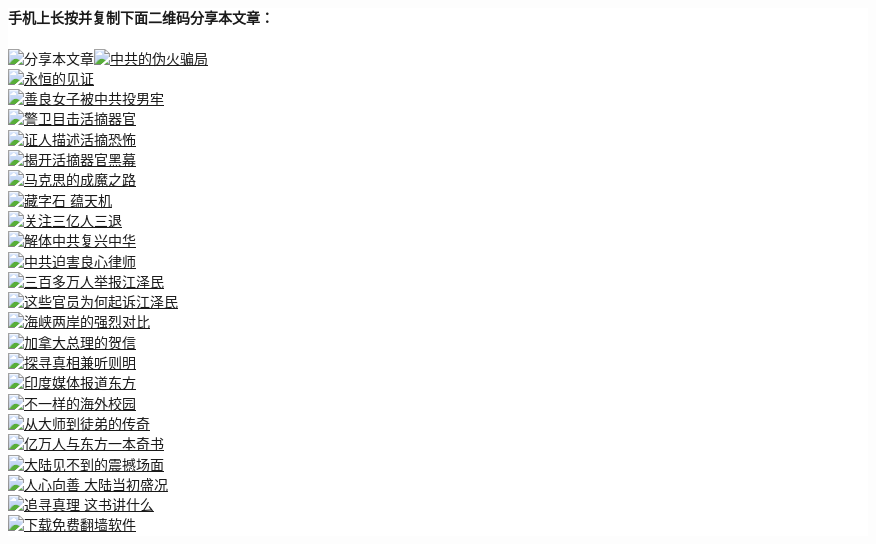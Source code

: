 <strong>手机上长按并复制下面二维码分享本文章：</strong><br><br><img src="https://quickchart.io/qr?size=256&text=https://github.com/1992513/djy/blob/master/gb/25/7/28/n14562032.md%231" title="分享本文章"></td><td VALIGN=TOP><a href="https://github.com/1992513/djy/blob/master/gb/16/1/21/n4622075.md?dfh#1" target="_blank"><img src="https://raw.githubusercontent.com/1992513/djy/master/gb/300/wei-f1.jpg" title="中共的伪火骗局"  alt="中共的伪火骗局"></a><br><a href="https://github.com/1992513/www/blob/master/README.md?dfh#9" target="_blank"><img src="https://raw.githubusercontent.com/1992513/djy/master/gb/300/yong-h.jpg" title="永恒的见证"  alt="永恒的见证"></a><br><a href="https://github.com/1992513/djy/blob/master/gb/13/9/29/n3974789.md?dfh#1" target="_blank"><img src="https://raw.githubusercontent.com/1992513/djy/master/gb/300/shang-lnz.jpg" title="善良女子被中共投男牢"  alt="善良女子被中共投男牢"></a><br><a href="https://github.com/1992513/djy/blob/master/gb/16/3/16/n4663449.md?dfh#1" target="_blank"><img src="https://raw.githubusercontent.com/1992513/djy/master/gb/300/huo-z3.jpg" title="警卫目击活摘器官"  alt="警卫目击活摘器官"></a><br><a href="https://github.com/1992513/djy/blob/master/gb/16/8/7/n8177641.md?dfh#1" target="_blank"><img src="https://raw.githubusercontent.com/1992513/djy/master/gb/300/huo-z4.jpg" title="证人描述活摘恐怖"  alt="证人描述活摘恐怖"></a><br><a href="https://github.com/1992513/djy/blob/master/gb/10/4/19/n2881569.md?dfh#1" target="_blank"><img src="https://raw.githubusercontent.com/1992513/djy/master/gb/300/huo-z1.jpg" title="揭开活摘器官黑幕"  alt="揭开活摘器官黑幕"></a><br><a href="https://github.com/1992513/djy/blob/master/gb/10/11/7/n3077476.md?dfh#1" target="_blank"><img src="https://raw.githubusercontent.com/1992513/djy/master/gb/300/ma-ks.jpg" title="马克思的成魔之路"  alt="马克思的成魔之路"></a><br><a href="https://github.com/1992513/djy/blob/master/gb/14/6/9/n4173977.md?dfh#1" target="_blank"><img src="https://raw.githubusercontent.com/1992513/djy/master/gb/300/chang-zs.jpg" title="藏字石 蕴天机"  alt="藏字石 蕴天机"></a><br><a href="https://github.com/1992513/djy/blob/master/gb/18/5/10/n10381511.md?dfh#1" target="_blank"><img src="https://raw.githubusercontent.com/1992513/djy/master/gb/300/st1.jpg" title="关注三亿人三退"  alt="关注三亿人三退"></a><br><a href="https://github.com/1992513/djy/blob/master/gb/18/3/21/n10237682.md?dfh#1" target="_blank"><img src="https://raw.githubusercontent.com/1992513/djy/master/gb/300/jie-t.jpg" title="解体中共复兴中华"  alt="解体中共复兴中华"></a><br><a href="https://github.com/1992513/djy/blob/master/gb/9/2/9/n2422991.md?dfh#1" target="_blank"><img src="https://raw.githubusercontent.com/1992513/djy/master/gb/300/gao-zs.jpg" title="中共迫害良心律师"  alt="中共迫害良心律师"></a><br><a href="https://github.com/1992513/djy/blob/master/gb/18/12/9/n10900044.md?dfh#1" target="_blank"><img src="https://raw.githubusercontent.com/1992513/djy/master/gb/300/sj1.jpg" title="三百多万人举报江泽民"  alt="三百多万人举报江泽民"></a><br><a href="https://github.com/1992513/djy/blob/master/gb/18/8/28/n10672014.md?dfh#1" target="_blank"><img src="https://raw.githubusercontent.com/1992513/djy/master/gb/300/sj2.jpg" title="这些官员为何起诉江泽民"  alt="这些官员为何起诉江泽民"></a><br><a href="https://github.com/1992513/djy/blob/master/gb/8/12/18/n2367165.md?dfh#1" target="_blank"><img src="https://raw.githubusercontent.com/1992513/djy/master/gb/300/liangan.jpg" title="海峡两岸的强烈对比"  alt="海峡两岸的强烈对比"></a><br><a href="https://github.com/1992513/djy/blob/master/gb/15/12/10/n4593139.md?dfh#1" target="_blank"><img src="https://raw.githubusercontent.com/1992513/djy/master/gb/300/jia-ndzl.jpg" title="加拿大总理的贺信"  alt="加拿大总理的贺信"></a><br><a href="https://github.com/1992513/djy/blob/master/gb/11/6/17/n3289382.md?dfh#1" target="_blank"><img src="https://raw.githubusercontent.com/1992513/djy/master/gb/300/xiao-wd.jpg" title="探寻真相兼听则明"  alt="探寻真相兼听则明"></a><br><a href="https://github.com/1992513/djy/blob/master/gb/18/10/27/n10812623.md?dfh#1" target="_blank"><img src="https://raw.githubusercontent.com/1992513/djy/master/gb/300/yindu.jpg" title="印度媒体报道东方"  alt="印度媒体报道东方"></a><br><a href="https://github.com/1992513/djy/blob/master/gb/18/6/9/n10469652.md?dfh#1" target="_blank"><img src="https://raw.githubusercontent.com/1992513/djy/master/gb/300/xie-j.jpg" title="不一样的海外校园"  alt="不一样的海外校园"></a><br><a href="https://github.com/1992513/djy/blob/master/gb/7/4/5/n1669415.md?dfh#1" target="_blank"><img src="https://raw.githubusercontent.com/1992513/djy/master/gb/300/li-up.jpg" title="从大师到徒弟的传奇"  alt="从大师到徒弟的传奇"></a><br><a href="https://github.com/1992513/djy/blob/master/gb/17/5/26/n9191512.md?dfh#1" target="_blank"><img src="https://raw.githubusercontent.com/1992513/djy/master/gb/300/zfl2.jpg" title="亿万人与东方一本奇书"  alt="亿万人与东方一本奇书"></a><br><a href="https://github.com/1992513/djy/blob/master/gb/13/11/27/n4020290.md?dfh#1" target="_blank"><img src="https://raw.githubusercontent.com/1992513/djy/master/gb/300/zhen-h.jpg" title="大陆见不到的震撼场面"  alt="大陆见不到的震撼场面"></a><br><a href="https://github.com/1992513/djy/blob/master/gb/15/7/17/n4482910.md?dfh#1" target="_blank"><img src="https://raw.githubusercontent.com/1992513/djy/master/gb/300/dalu-sk.jpg" title="人心向善 大陆当初盛况"  alt="人心向善 大陆当初盛况"></a><br><a href="https://github.com/1992513/djy/blob/master/gb/19/1/5/n10955468.md?dfh#1" target="_blank"><img src="https://raw.githubusercontent.com/1992513/djy/master/gb/300/zfl1.jpg" title="追寻真理 这书讲什么"  alt="追寻真理 这书讲什么"></a><br><a href="https://github.com/1992513/www/blob/master/README.md?dfh#1" target="_blank"><img src="https://raw.githubusercontent.com/1992513/djy/master/gb/300/fq1.jpg" title="下载免费翻墙软件"  alt="下载免费翻墙软件"></a><br></td></tr></table>
